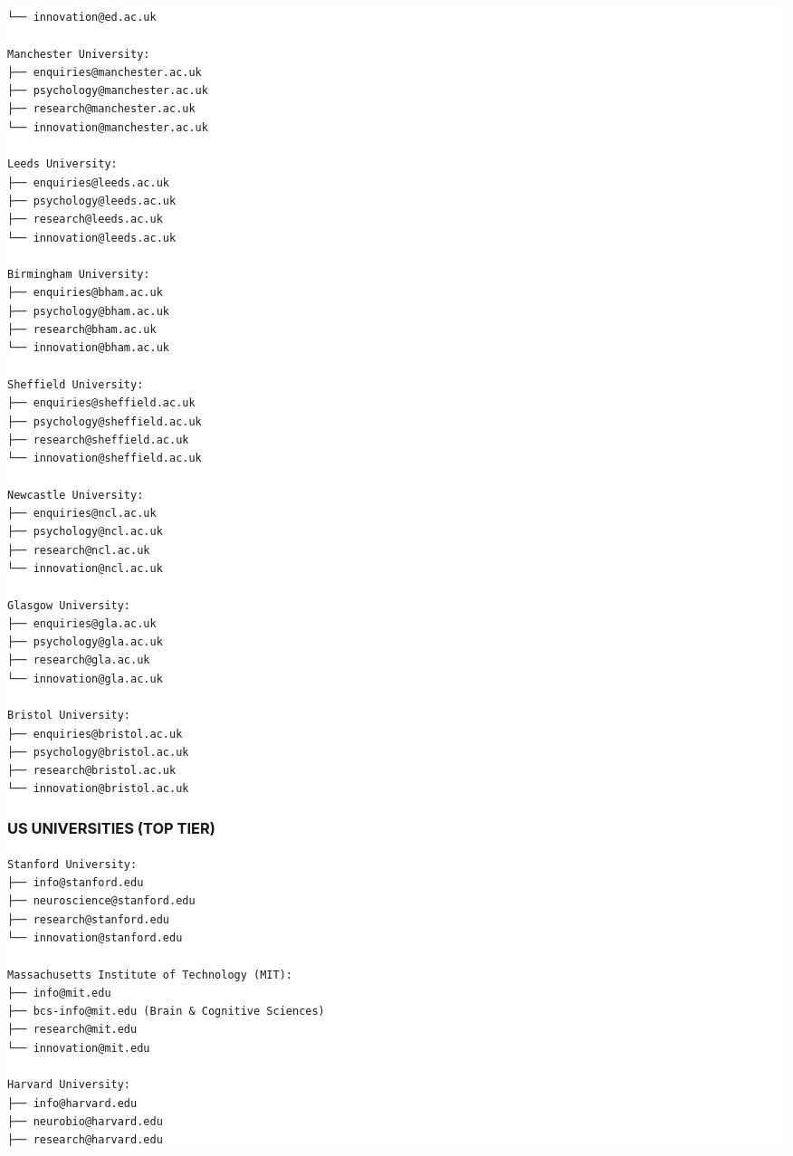 ```
└── innovation@ed.ac.uk

Manchester University:
├── enquiries@manchester.ac.uk
├── psychology@manchester.ac.uk
├── research@manchester.ac.uk
└── innovation@manchester.ac.uk

Leeds University:
├── enquiries@leeds.ac.uk
├── psychology@leeds.ac.uk
├── research@leeds.ac.uk
└── innovation@leeds.ac.uk

Birmingham University:
├── enquiries@bham.ac.uk
├── psychology@bham.ac.uk
├── research@bham.ac.uk
└── innovation@bham.ac.uk

Sheffield University:
├── enquiries@sheffield.ac.uk
├── psychology@sheffield.ac.uk
├── research@sheffield.ac.uk
└── innovation@sheffield.ac.uk

Newcastle University:
├── enquiries@ncl.ac.uk
├── psychology@ncl.ac.uk
├── research@ncl.ac.uk
└── innovation@ncl.ac.uk

Glasgow University:
├── enquiries@gla.ac.uk
├── psychology@gla.ac.uk
├── research@gla.ac.uk
└── innovation@gla.ac.uk

Bristol University:
├── enquiries@bristol.ac.uk
├── psychology@bristol.ac.uk
├── research@bristol.ac.uk
└── innovation@bristol.ac.uk
```

### **US UNIVERSITIES (TOP TIER)**
```
Stanford University:
├── info@stanford.edu
├── neuroscience@stanford.edu
├── research@stanford.edu
└── innovation@stanford.edu

Massachusetts Institute of Technology (MIT):
├── info@mit.edu
├── bcs-info@mit.edu (Brain & Cognitive Sciences)
├── research@mit.edu
└── innovation@mit.edu

Harvard University:
├── info@harvard.edu
├── neurobio@harvard.edu
├── research@harvard.edu
```